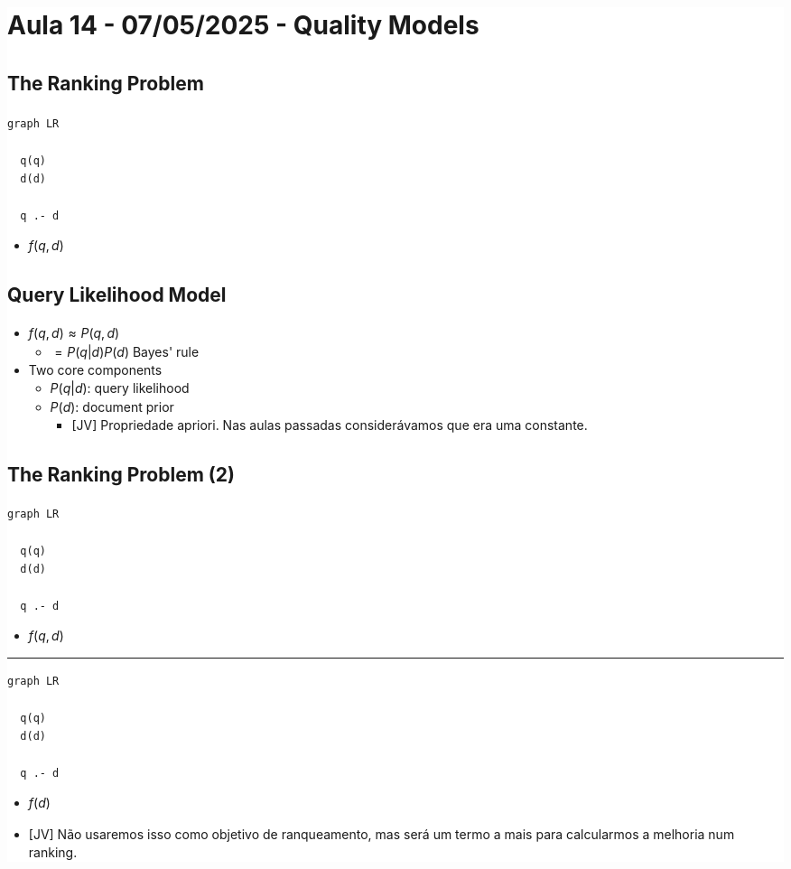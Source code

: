 # Aula 14 - 07/05/2025 - Quality Models

## The Ranking Problem

```mermaid
graph LR

  q(q)
  d(d)

  q .- d
```

- $f(q, d)$

## Query Likelihood Model

- $f(q, d) \approx P(q, d)$
  - $= P(q|d) P(d)$ Bayes' rule
- Two core components
  - $P(q|d)$: query likelihood
  - $P(d)$: document prior
    - [JV] Propriedade apriori. Nas aulas passadas considerávamos que era uma constante.

## The Ranking Problem (2)

```mermaid
graph LR

  q(q)
  d(d)

  q .- d
```

- $f(q, d)$

---

```mermaid
graph LR

  q(q)
  d(d)

  q .- d
```

- $f(d)$

- [JV] Não usaremos isso como objetivo de ranqueamento, mas será um termo a mais para calcularmos a melhoria num ranking.


[2011_Bendersky]: https://doi.org/10.1145/1935826.1935849
[2002_Kraaij]: https://doi.org/10.1145/564376.564383
[1999_Page]: http://ilpubs.stanford.edu:8090/422/1/1999-66.pdf
[2005_Craswell]: https://doi.org/10.1145/1076034.107610
[2011_Castillo]: http://dx.doi.org/10.1561/1500000021
[2017_SIGKDD]: https://doi.org/10.1145/3137597.3137600